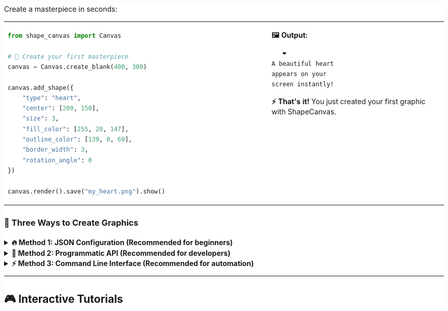 Create a masterpiece in seconds:

<table>
<tr>
<td width="60%">

```python
from shape_canvas import Canvas

# 🎨 Create your first masterpiece
canvas = Canvas.create_blank(400, 300)

canvas.add_shape({
    "type": "heart",
    "center": [200, 150], 
    "size": 3,
    "fill_color": [255, 20, 147],
    "outline_color": [139, 0, 69],
    "border_width": 3,
    "rotation_angle": 0
})

canvas.render().save("my_heart.png").show()
```

</td>
<td width="40%">

**🖼️ Output:**
```
   ❤️
A beautiful heart
appears on your 
screen instantly!
```

**⚡ That's it!** You just created your first graphic with ShapeCanvas.

</td>
</tr>
</table>

### **🎯 Three Ways to Create Graphics**

<details><summary><b>🔥 Method 1: JSON Configuration (Recommended for beginners)</b></summary></details>

<details><summary><b>🚀 Method 2: Programmatic API (Recommended for developers)</b></summary></details>

<details><summary><b>⚡ Method 3: Command Line Interface (Recommended for automation)</b></summary></details>

---

## 🎮 **Interactive Tutorials**
